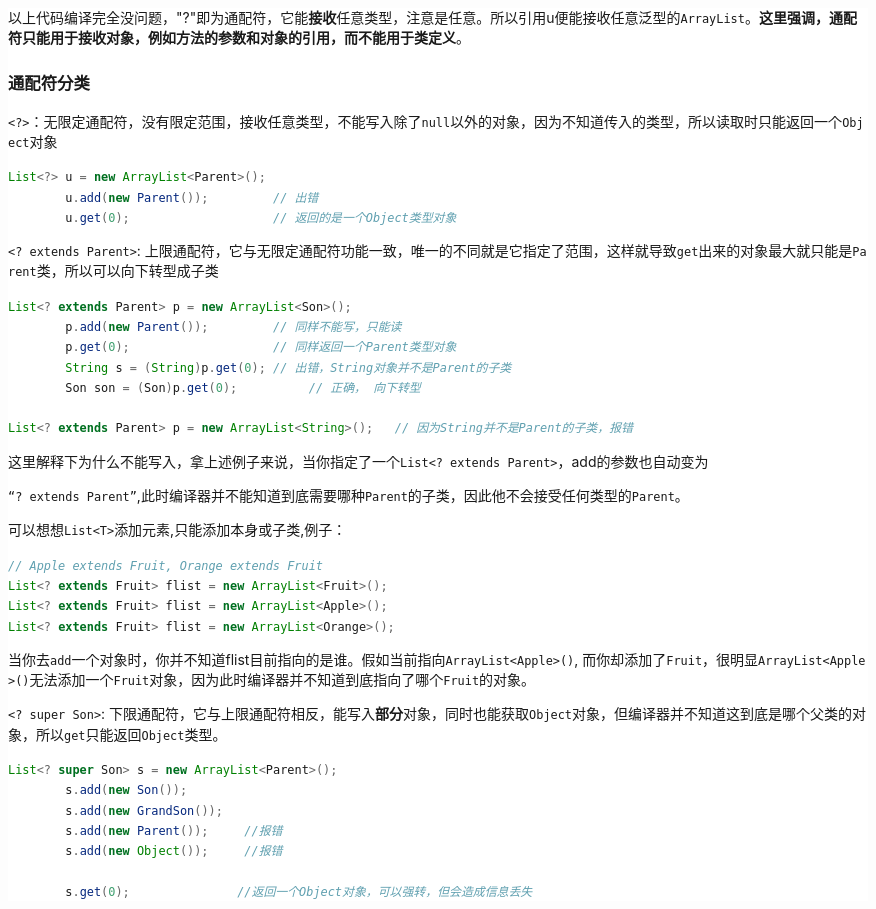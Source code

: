 

以上代码编译完全没问题，"?"即为通配符，它能**接收**任意类型，注意是任意。所以引用u便能接收任意泛型的`ArrayList`。**这里强调，通配符只能用于接收对象，例如方法的参数和对象的引用，而不能用于类定义**。



### 通配符分类

`<?>`：无限定通配符，没有限定范围，接收任意类型，不能写入除了`null`以外的对象，因为不知道传入的类型，所以读取时只能返回一个`Object`对象



```java
List<?> u = new ArrayList<Parent>();
		u.add(new Parent());         // 出错  
		u.get(0);                    // 返回的是一个Object类型对象
```



`<? extends Parent>`: 上限通配符，它与无限定通配符功能一致，唯一的不同就是它指定了范围，这样就导致`get`出来的对象最大就只能是`Parent`类，所以可以向下转型成子类



```java
List<? extends Parent> p = new ArrayList<Son>();
		p.add(new Parent());         // 同样不能写，只能读
		p.get(0);                    // 同样返回一个Parent类型对象
		String s = (String)p.get(0); // 出错，String对象并不是Parent的子类
        Son son = (Son)p.get(0);          // 正确， 向下转型

List<? extends Parent> p = new ArrayList<String>();   // 因为String并不是Parent的子类，报错
```



这里解释下为什么不能写入，拿上述例子来说，当你指定了一个`List<? extends Parent>`，add的参数也自动变为

`“? extends Parent”`,此时编译器并不能知道到底需要哪种`Parent`的子类，因此他不会接受任何类型的`Parent`。

可以想想`List<T>`添加元素,只能添加本身或子类,例子：

```java
// Apple extends Fruit, Orange extends Fruit
List<? extends Fruit> flist = new ArrayList<Fruit>();
List<? extends Fruit> flist = new ArrayList<Apple>();
List<? extends Fruit> flist = new ArrayList<Orange>();
```

当你去`add`一个对象时，你并不知道flist目前指向的是谁。假如当前指向`ArrayList<Apple>()`, 而你却添加了`Fruit`，很明显`ArrayList<Apple>()`无法添加一个`Fruit`对象，因为此时编译器并不知道到底指向了哪个`Fruit`的对象。



`<? super Son>`: 下限通配符，它与上限通配符相反，能写入**部分**对象，同时也能获取`Object`对象，但编译器并不知道这到底是哪个父类的对象，所以`get`只能返回`Object`类型。



```java
List<? super Son> s = new ArrayList<Parent>();
        s.add(new Son());
        s.add(new GrandSon());
		s.add(new Parent());     //报错
		s.add(new Object());     //报错
		
		s.get(0);				//返回一个Object对象，可以强转，但会造成信息丢失             
```
